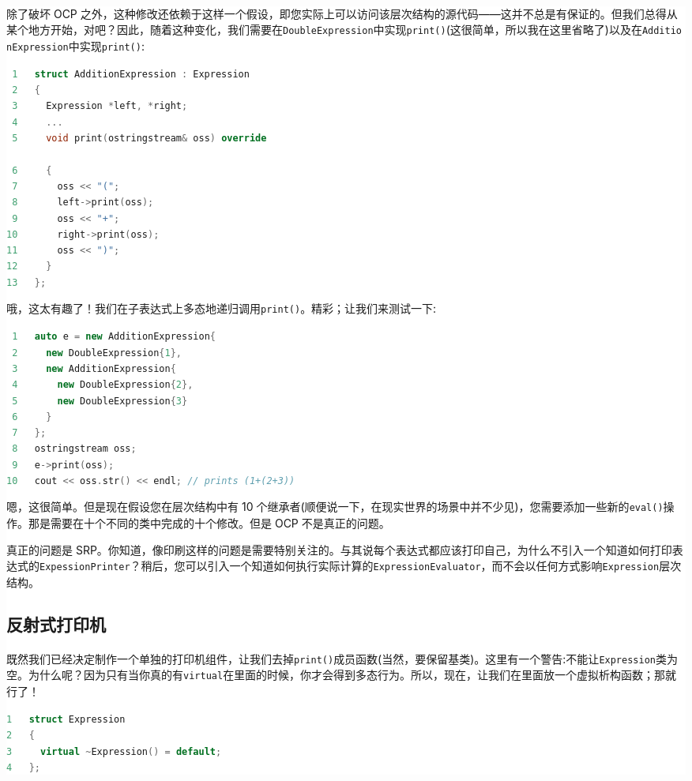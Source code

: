 除了破坏 OCP 之外，这种修改还依赖于这样一个假设，即您实际上可以访问该层次结构的源代码——这并不总是有保证的。但我们总得从某个地方开始，对吧？因此，随着这种变化，我们需要在`DoubleExpression`中实现`print()`(这很简单，所以我在这里省略了)以及在`AdditionExpression`中实现`print()`:

```cpp
 1   struct AdditionExpression : Expression
 2   {
 3     Expression *left, *right;
 4     ...
 5     void print(ostringstream& oss) override

 6     {
 7       oss << "(";
 8       left->print(oss);
 9       oss << "+";
10       right->print(oss);
11       oss << ")";
12     }
13   };

```

哦，这太有趣了！我们在子表达式上多态地递归调用`print()`。精彩；让我们来测试一下:

```cpp
 1   auto e = new AdditionExpression{
 2     new DoubleExpression{1},
 3     new AdditionExpression{
 4       new DoubleExpression{2},
 5       new DoubleExpression{3}
 6     }
 7   };
 8   ostringstream oss;
 9   e->print(oss);
10   cout << oss.str() << endl; // prints (1+(2+3))

```

嗯，这很简单。但是现在假设您在层次结构中有 10 个继承者(顺便说一下，在现实世界的场景中并不少见)，您需要添加一些新的`eval()`操作。那是需要在十个不同的类中完成的十个修改。但是 OCP 不是真正的问题。

真正的问题是 SRP。你知道，像印刷这样的问题是需要特别关注的。与其说每个表达式都应该打印自己，为什么不引入一个知道如何打印表达式的`ExpessionPrinter`？稍后，您可以引入一个知道如何执行实际计算的`ExpressionEvaluator`，而不会以任何方式影响`Expression`层次结构。

## 反射式打印机

既然我们已经决定制作一个单独的打印机组件，让我们去掉`print()`成员函数(当然，要保留基类)。这里有一个警告:不能让`Expression`类为空。为什么呢？因为只有当你真的有`virtual`在里面的时候，你才会得到多态行为。所以，现在，让我们在里面放一个虚拟析构函数；那就行了！

```cpp
1   struct Expression
2   {
3     virtual ~Expression() = default;
4   };

```
